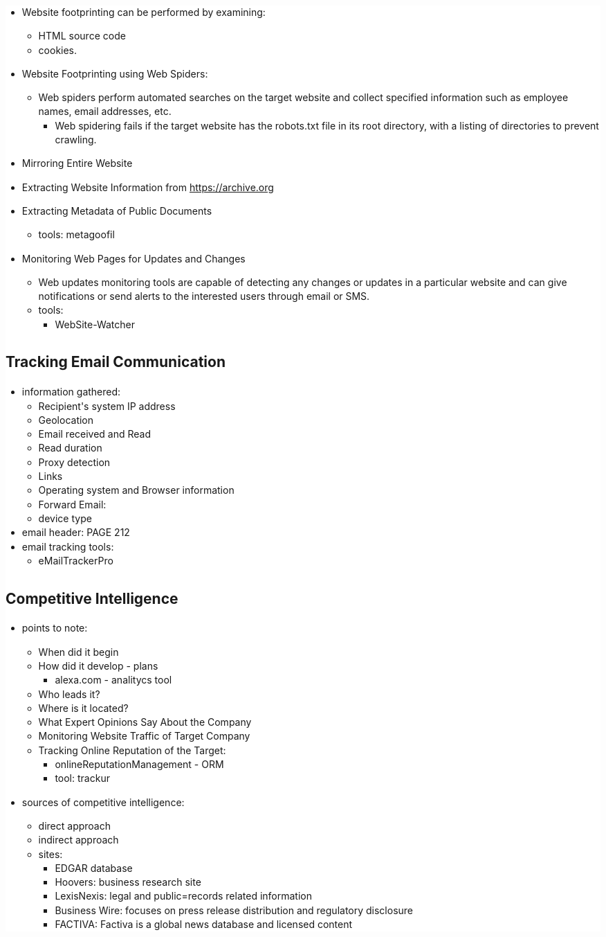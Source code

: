 
- Website footprinting can be performed by examining:
  - HTML source code 
  -  cookies.
- Website Footprinting using Web Spiders:
  - Web spiders perform automated searches on the target website and collect specified information such as employee names, email addresses, etc.
    - Web spidering fails if the target website has the robots.txt file in its root directory, with a listing of directories to prevent crawling.
- Mirroring Entire Website
- Extracting Website Information from https://archive.org
- Extracting Metadata of Public Documents
  - tools: metagoofil

- Monitoring Web Pages for Updates and Changes
  - Web updates monitoring tools are capable of detecting any changes or updates in a particular website and can give notifications or send alerts to the interested users through email or SMS. 
  - tools: 
    - WebSite-Watcher

## Tracking Email Communication

- information gathered:
  - Recipient's system IP address
  -   Geolocation
  - Email received and Read
  - Read duration
  - Proxy detection
  - Links
  - Operating system and Browser information
  - Forward Email:
  - device type
- email header: PAGE 212
- email tracking tools:
  - eMailTrackerPro

## Competitive Intelligence

- points to note:
  - When did it begin
  - How did it develop - plans
    - alexa.com - analitycs tool
  - Who leads it? 
  - Where is it located?
  - What Expert Opinions Say About the Company
  -  Monitoring Website Traffic of Target Company
  - Tracking Online Reputation of the Target:
    - onlineReputationManagement - ORM
    - tool: trackur

- sources of competitive intelligence:
  - direct approach
  - indirect approach
  - sites:
    - EDGAR database
    - Hoovers: business research site
    - LexisNexis: legal and public=records related information
    - Business Wire: focuses on press release distribution and regulatory disclosure
    - FACTIVA: Factiva is a global news database and licensed content
